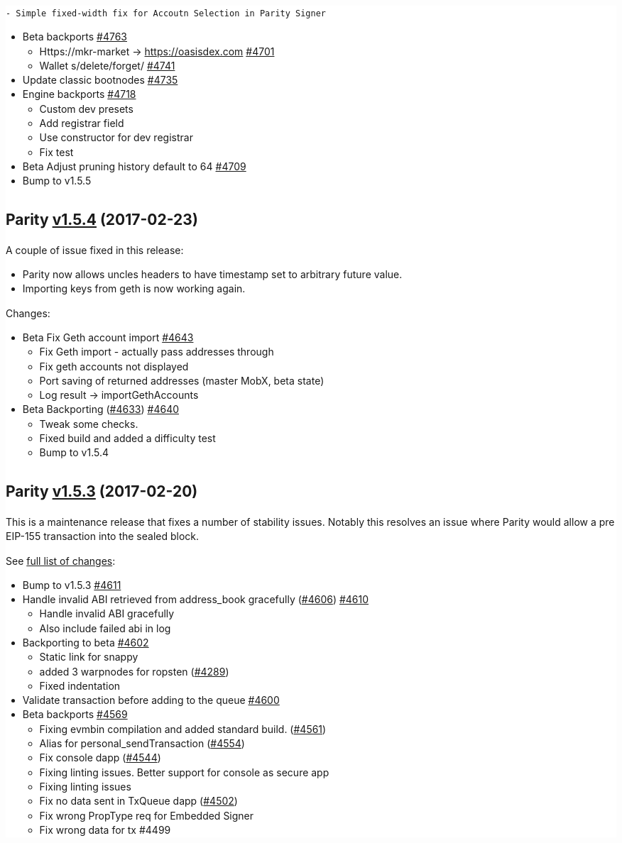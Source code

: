     - Simple fixed-width fix for Accoutn Selection in Parity Signer
- Beta backports [#4763](https://github.com/paritytech/parity/pull/4763)
  - Https://mkr-market -> https://oasisdex.com [#4701](https://github.com/paritytech/parity/pull/4701)
  - Wallet s/delete/forget/ [#4741](https://github.com/paritytech/parity/pull/4741)
- Update classic bootnodes [#4735](https://github.com/paritytech/parity/pull/4735)
- Engine backports [#4718](https://github.com/paritytech/parity/pull/4718)
  - Custom dev presets
  - Add registrar field
  - Use constructor for dev registrar
  - Fix test
- Beta Adjust pruning history default to 64 [#4709](https://github.com/paritytech/parity/pull/4709)
- Bump to v1.5.5

## Parity [v1.5.4](https://github.com/paritytech/parity/releases/tag/v1.5.4) (2017-02-23)

A couple of issue fixed in this release:

- Parity now allows uncles headers to have timestamp set to arbitrary future value.
- Importing keys from geth is now working again.

Changes:

- Beta Fix Geth account import [#4643](https://github.com/paritytech/parity/pull/4643)
  - Fix Geth import - actually pass addresses through
  - Fix geth accounts not displayed
  - Port saving of returned addresses (master MobX, beta state)
  - Log result -> importGethAccounts
- Beta Backporting ([#4633](https://github.com/paritytech/parity/pull/4633)) [#4640](https://github.com/paritytech/parity/pull/4640)
  - Tweak some checks.
  - Fixed build and added a difficulty test
  - Bump to v1.5.4

## Parity [v1.5.3](https://github.com/paritytech/parity/releases/tag/v1.5.3) (2017-02-20)

This is a maintenance release that fixes a number of stability issues. Notably this resolves an issue where Parity would allow a pre EIP-155 transaction into the sealed block.

See [full list of changes](https://github.com/paritytech/parity/compare/v1.5.2...v1.5.3):

- Bump to v1.5.3 [#4611](https://github.com/paritytech/parity/pull/4611)
- Handle invalid ABI retrieved from address_book gracefully ([#4606](https://github.com/paritytech/parity/pull/4606)) [#4610](https://github.com/paritytech/parity/pull/4610)
  - Handle invalid ABI gracefully
  - Also include failed abi in log
- Backporting to beta [#4602](https://github.com/paritytech/parity/pull/4602)
  - Static link for snappy
  - added 3 warpnodes for ropsten ([#4289](https://github.com/paritytech/parity/pull/4289))
  - Fixed indentation
- Validate transaction before adding to the queue [#4600](https://github.com/paritytech/parity/pull/4600)
- Beta backports [#4569](https://github.com/paritytech/parity/pull/4569)
  - Fixing evmbin compilation and added standard build. ([#4561](https://github.com/paritytech/parity/pull/4561))
  - Alias for personal_sendTransaction ([#4554](https://github.com/paritytech/parity/pull/4554))
  - Fix console dapp ([#4544](https://github.com/paritytech/parity/pull/4544))
  - Fixing linting issues. Better support for console as secure app
  - Fixing linting issues
  - Fix no data sent in TxQueue dapp ([#4502](https://github.com/paritytech/parity/pull/4502))
  - Fix wrong PropType req for Embedded Signer
  - Fix wrong data for tx #4499